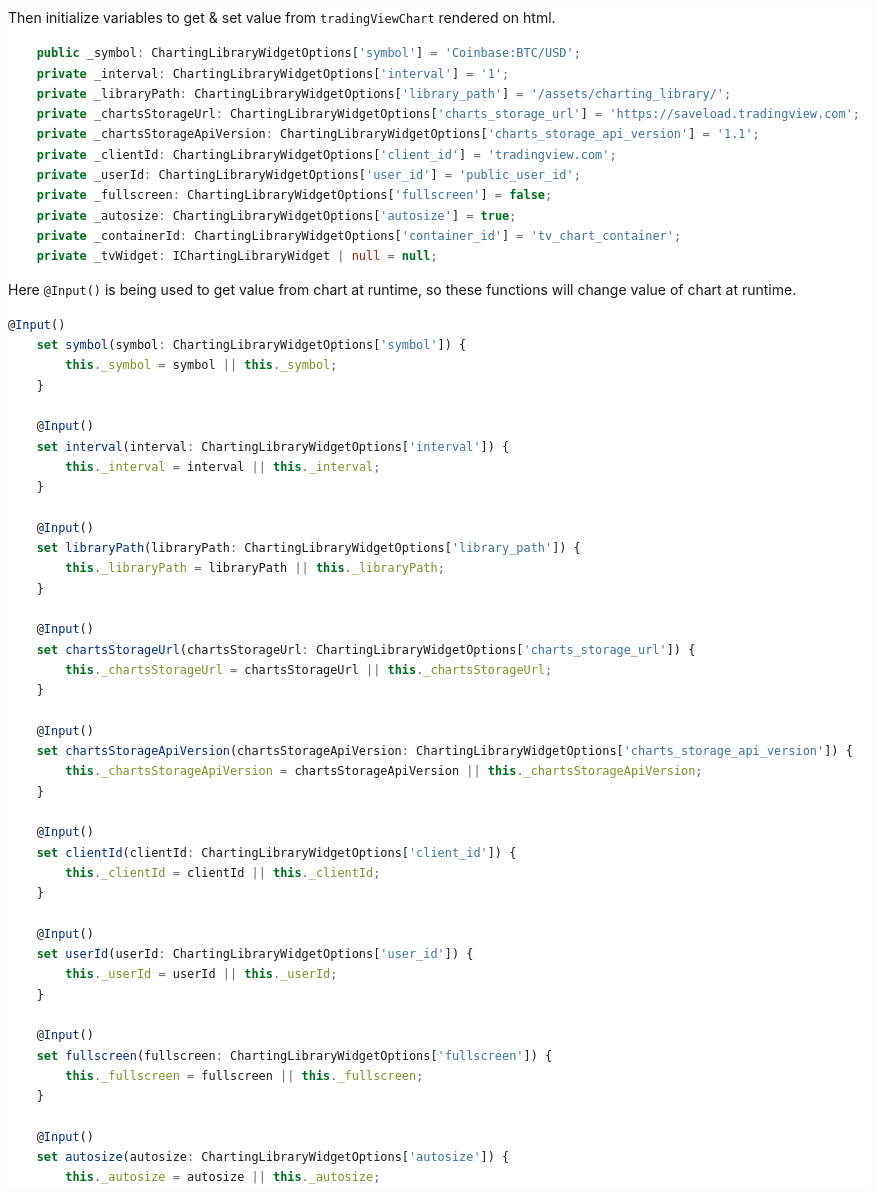 Then initialize variables to get & set value from `tradingViewChart` rendered on html.
```typescript
    public _symbol: ChartingLibraryWidgetOptions['symbol'] = 'Coinbase:BTC/USD';
    private _interval: ChartingLibraryWidgetOptions['interval'] = '1';
    private _libraryPath: ChartingLibraryWidgetOptions['library_path'] = '/assets/charting_library/';
    private _chartsStorageUrl: ChartingLibraryWidgetOptions['charts_storage_url'] = 'https://saveload.tradingview.com';
    private _chartsStorageApiVersion: ChartingLibraryWidgetOptions['charts_storage_api_version'] = '1.1';
    private _clientId: ChartingLibraryWidgetOptions['client_id'] = 'tradingview.com';
    private _userId: ChartingLibraryWidgetOptions['user_id'] = 'public_user_id';
    private _fullscreen: ChartingLibraryWidgetOptions['fullscreen'] = false;
    private _autosize: ChartingLibraryWidgetOptions['autosize'] = true;
    private _containerId: ChartingLibraryWidgetOptions['container_id'] = 'tv_chart_container';
    private _tvWidget: IChartingLibraryWidget | null = null;
```

Here `@Input()` is being used to get value from chart at runtime, so these functions will change value of chart at runtime.
```typescript
@Input()
    set symbol(symbol: ChartingLibraryWidgetOptions['symbol']) {
        this._symbol = symbol || this._symbol;
    }

    @Input()
    set interval(interval: ChartingLibraryWidgetOptions['interval']) {
        this._interval = interval || this._interval;
    }

    @Input()
    set libraryPath(libraryPath: ChartingLibraryWidgetOptions['library_path']) {
        this._libraryPath = libraryPath || this._libraryPath;
    }

    @Input()
    set chartsStorageUrl(chartsStorageUrl: ChartingLibraryWidgetOptions['charts_storage_url']) {
        this._chartsStorageUrl = chartsStorageUrl || this._chartsStorageUrl;
    }

    @Input()
    set chartsStorageApiVersion(chartsStorageApiVersion: ChartingLibraryWidgetOptions['charts_storage_api_version']) {
        this._chartsStorageApiVersion = chartsStorageApiVersion || this._chartsStorageApiVersion;
    }

    @Input()
    set clientId(clientId: ChartingLibraryWidgetOptions['client_id']) {
        this._clientId = clientId || this._clientId;
    }

    @Input()
    set userId(userId: ChartingLibraryWidgetOptions['user_id']) {
        this._userId = userId || this._userId;
    }

    @Input()
    set fullscreen(fullscreen: ChartingLibraryWidgetOptions['fullscreen']) {
        this._fullscreen = fullscreen || this._fullscreen;
    }

    @Input()
    set autosize(autosize: ChartingLibraryWidgetOptions['autosize']) {
        this._autosize = autosize || this._autosize;
```